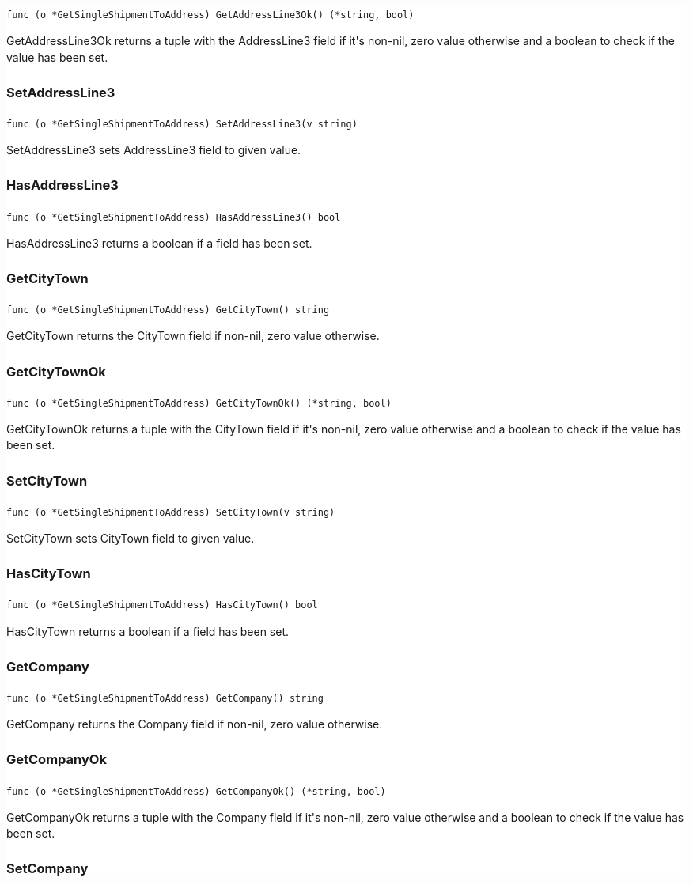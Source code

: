 `func (o *GetSingleShipmentToAddress) GetAddressLine3Ok() (*string, bool)`

GetAddressLine3Ok returns a tuple with the AddressLine3 field if it's non-nil, zero value otherwise
and a boolean to check if the value has been set.

### SetAddressLine3

`func (o *GetSingleShipmentToAddress) SetAddressLine3(v string)`

SetAddressLine3 sets AddressLine3 field to given value.

### HasAddressLine3

`func (o *GetSingleShipmentToAddress) HasAddressLine3() bool`

HasAddressLine3 returns a boolean if a field has been set.

### GetCityTown

`func (o *GetSingleShipmentToAddress) GetCityTown() string`

GetCityTown returns the CityTown field if non-nil, zero value otherwise.

### GetCityTownOk

`func (o *GetSingleShipmentToAddress) GetCityTownOk() (*string, bool)`

GetCityTownOk returns a tuple with the CityTown field if it's non-nil, zero value otherwise
and a boolean to check if the value has been set.

### SetCityTown

`func (o *GetSingleShipmentToAddress) SetCityTown(v string)`

SetCityTown sets CityTown field to given value.

### HasCityTown

`func (o *GetSingleShipmentToAddress) HasCityTown() bool`

HasCityTown returns a boolean if a field has been set.

### GetCompany

`func (o *GetSingleShipmentToAddress) GetCompany() string`

GetCompany returns the Company field if non-nil, zero value otherwise.

### GetCompanyOk

`func (o *GetSingleShipmentToAddress) GetCompanyOk() (*string, bool)`

GetCompanyOk returns a tuple with the Company field if it's non-nil, zero value otherwise
and a boolean to check if the value has been set.

### SetCompany
